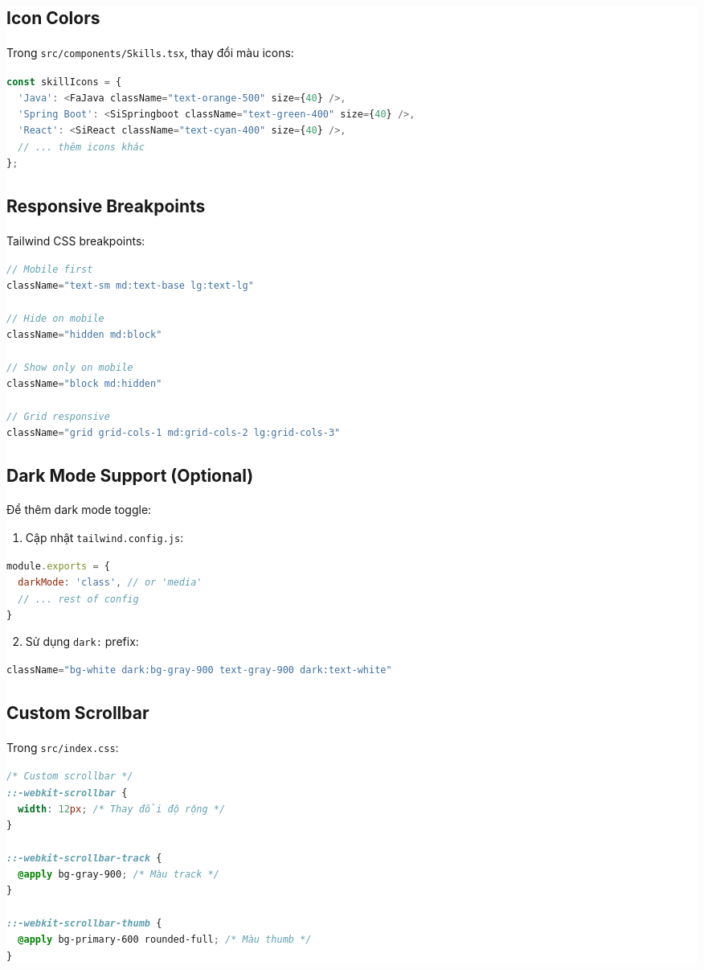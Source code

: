 ## Icon Colors

Trong `src/components/Skills.tsx`, thay đổi màu icons:

```typescript
const skillIcons = {
  'Java': <FaJava className="text-orange-500" size={40} />,
  'Spring Boot': <SiSpringboot className="text-green-400" size={40} />,
  'React': <SiReact className="text-cyan-400" size={40} />,
  // ... thêm icons khác
};
```

## Responsive Breakpoints

Tailwind CSS breakpoints:

```typescript
// Mobile first
className="text-sm md:text-base lg:text-lg"

// Hide on mobile
className="hidden md:block"

// Show only on mobile
className="block md:hidden"

// Grid responsive
className="grid grid-cols-1 md:grid-cols-2 lg:grid-cols-3"
```

## Dark Mode Support (Optional)

Để thêm dark mode toggle:

1. Cập nhật `tailwind.config.js`:

```javascript
module.exports = {
  darkMode: 'class', // or 'media'
  // ... rest of config
}
```

2. Sử dụng `dark:` prefix:

```typescript
className="bg-white dark:bg-gray-900 text-gray-900 dark:text-white"
```

## Custom Scrollbar

Trong `src/index.css`:

```css
/* Custom scrollbar */
::-webkit-scrollbar {
  width: 12px; /* Thay đổi độ rộng */
}

::-webkit-scrollbar-track {
  @apply bg-gray-900; /* Màu track */
}

::-webkit-scrollbar-thumb {
  @apply bg-primary-600 rounded-full; /* Màu thumb */
}
```
